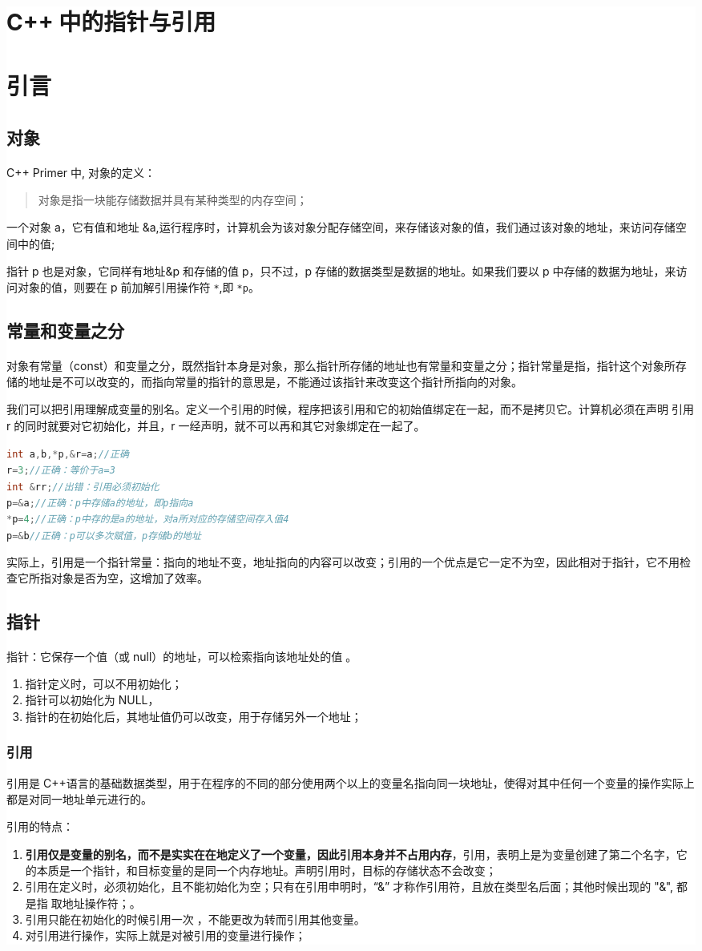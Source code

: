 # C++ 中的指针与引用

# 引言

## 对象

C++ Primer 中, 对象的定义：

> 对象是指一块能存储数据并具有某种类型的内存空间；

一个对象 a，它有值和地址 &a,运行程序时，计算机会为该对象分配存储空间，来存储该对象的值，我们通过该对象的地址，来访问存储空间中的值;

指针 p 也是对象，它同样有地址&p 和存储的值 p，只不过，p 存储的数据类型是数据的地址。如果我们要以 p 中存储的数据为地址，来访问对象的值，则要在 p 前加解引用操作符 `*`,即 `*p`。

## 常量和变量之分

对象有常量（const）和变量之分，既然指针本身是对象，那么指针所存储的地址也有常量和变量之分；指针常量是指，指针这个对象所存储的地址是不可以改变的，而指向常量的指针的意思是，不能通过该指针来改变这个指针所指向的对象。

我们可以把引用理解成变量的别名。定义一个引用的时候，程序把该引用和它的初始值绑定在一起，而不是拷贝它。计算机必须在声明 引用 r 的同时就要对它初始化，并且，r 一经声明，就不可以再和其它对象绑定在一起了。

```c++
int a,b,*p,&r=a;//正确
r=3;//正确：等价于a=3
int &rr;//出错：引用必须初始化
p=&a;//正确：p中存储a的地址，即p指向a
*p=4;//正确：p中存的是a的地址，对a所对应的存储空间存入值4
p=&b//正确：p可以多次赋值，p存储b的地址
```

实际上，引用是一个指针常量：指向的地址不变，地址指向的内容可以改变；引用的一个优点是它一定不为空，因此相对于指针，它不用检查它所指对象是否为空，这增加了效率。

## 指针

指针：它保存一个值（或 null）的地址，可以检索指向该地址处的值 。

1. 指针定义时，可以不用初始化；
2. 指针可以初始化为 NULL，
3. 指针的在初始化后，其地址值仍可以改变，用于存储另外一个地址；

### 引用

引用是 C++语言的基础数据类型，用于在程序的不同的部分使用两个以上的变量名指向同一块地址，使得对其中任何一个变量的操作实际上都是对同一地址单元进行的。

引用的特点：

1. **引用仅是变量的别名，而不是实实在在地定义了一个变量，因此引用本身并不占用内存**，引用，表明上是为变量创建了第二个名字，它的本质是一个指针，和目标变量的是同一个内存地址。声明引用时，目标的存储状态不会改变；
2. 引用在定义时，必须初始化，且不能初始化为空；只有在引用申明时，“&” 才称作引用符，且放在类型名后面；其他时候出现的 "&", 都是指 取地址操作符；。
3. 引用只能在初始化的时候引用一次 ，不能更改为转而引用其他变量。
4. 对引用进行操作，实际上就是对被引用的变量进行操作；
